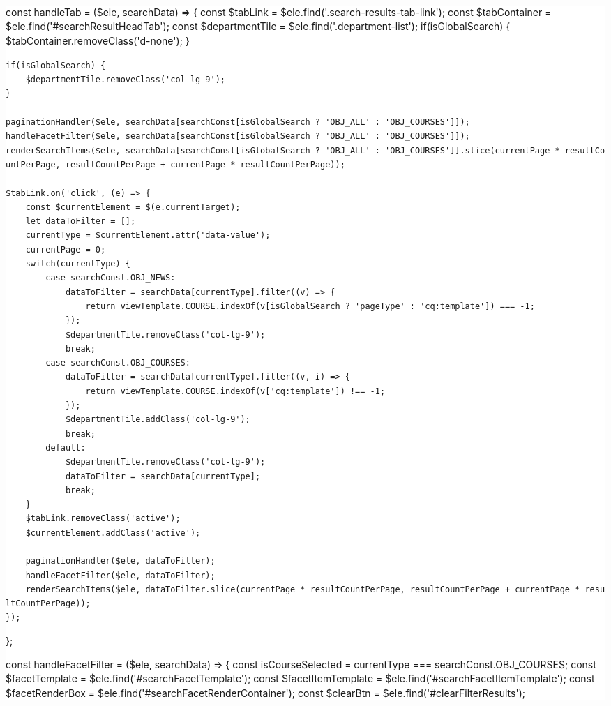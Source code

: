 const handleTab = ($ele, searchData) => {
    const $tabLink = $ele.find('.search-results-tab-link');
    const $tabContainer = $ele.find('#searchResultHeadTab');
    const $departmentTile = $ele.find('.department-list');
    if(isGlobalSearch) {
        $tabContainer.removeClass('d-none');
    }

    if(isGlobalSearch) {
        $departmentTile.removeClass('col-lg-9');
    }

    paginationHandler($ele, searchData[searchConst[isGlobalSearch ? 'OBJ_ALL' : 'OBJ_COURSES']]);
    handleFacetFilter($ele, searchData[searchConst[isGlobalSearch ? 'OBJ_ALL' : 'OBJ_COURSES']]);
    renderSearchItems($ele, searchData[searchConst[isGlobalSearch ? 'OBJ_ALL' : 'OBJ_COURSES']].slice(currentPage * resultCountPerPage, resultCountPerPage + currentPage * resultCountPerPage));

    $tabLink.on('click', (e) => {
        const $currentElement = $(e.currentTarget);
        let dataToFilter = [];
        currentType = $currentElement.attr('data-value');
        currentPage = 0;
        switch(currentType) {
            case searchConst.OBJ_NEWS:
                dataToFilter = searchData[currentType].filter((v) => {
                    return viewTemplate.COURSE.indexOf(v[isGlobalSearch ? 'pageType' : 'cq:template']) === -1;
                });
                $departmentTile.removeClass('col-lg-9');
                break;
            case searchConst.OBJ_COURSES:
                dataToFilter = searchData[currentType].filter((v, i) => {
                    return viewTemplate.COURSE.indexOf(v['cq:template']) !== -1;
                });
                $departmentTile.addClass('col-lg-9');
                break;
            default:
                $departmentTile.removeClass('col-lg-9');
                dataToFilter = searchData[currentType];
                break;
        }
        $tabLink.removeClass('active');
        $currentElement.addClass('active');

        paginationHandler($ele, dataToFilter);
        handleFacetFilter($ele, dataToFilter);
        renderSearchItems($ele, dataToFilter.slice(currentPage * resultCountPerPage, resultCountPerPage + currentPage * resultCountPerPage));
    });
};

const handleFacetFilter = ($ele, searchData) => {
    const isCourseSelected = currentType === searchConst.OBJ_COURSES;
    const $facetTemplate = $ele.find('#searchFacetTemplate');
    const $facetItemTemplate = $ele.find('#searchFacetItemTemplate');
    const $facetRenderBox = $ele.find('#searchFacetRenderContainer');
    const $clearBtn = $ele.find('#clearFilterResults');
